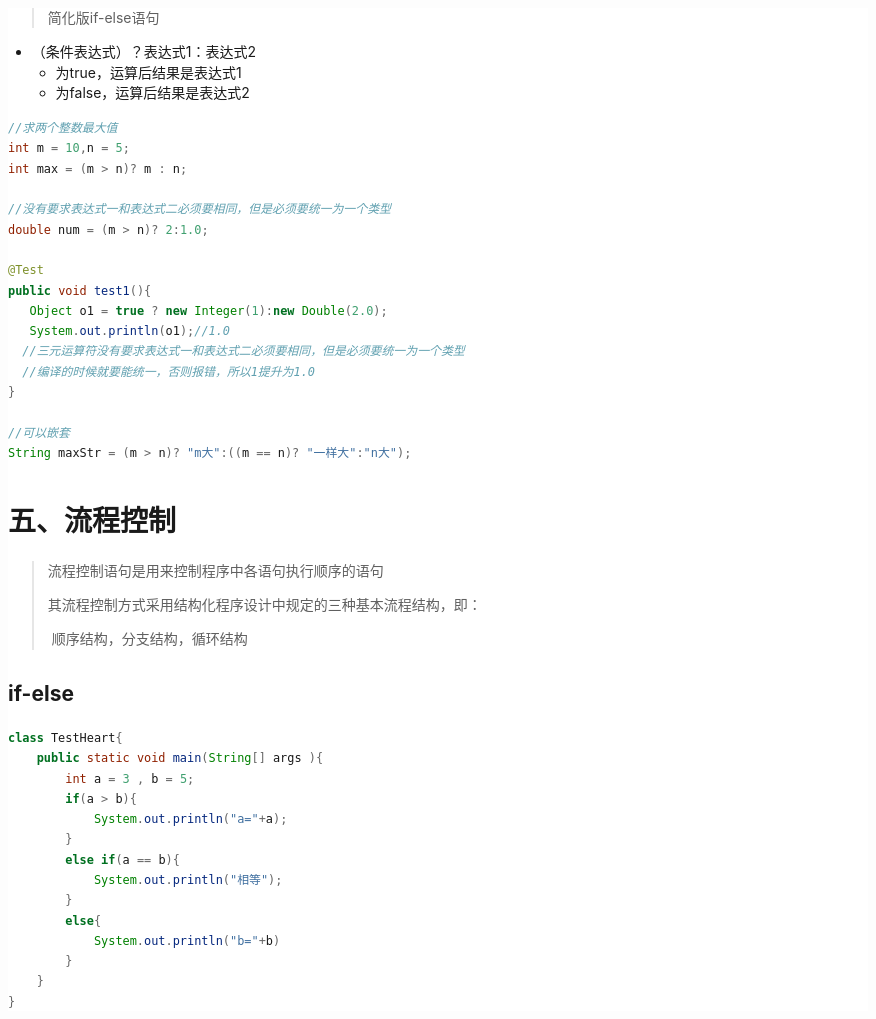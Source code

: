 > 简化版if-else语句

- （条件表达式）？表达式1：表达式2
  - 为true，运算后结果是表达式1
  - 为false，运算后结果是表达式2

```java
//求两个整数最大值
int m = 10,n = 5;
int max = (m > n)? m : n;

//没有要求表达式一和表达式二必须要相同，但是必须要统一为一个类型
double num = (m > n)? 2:1.0;

@Test
public void test1(){
   Object o1 = true ? new Integer(1):new Double(2.0);
   System.out.println(o1);//1.0
  //三元运算符没有要求表达式一和表达式二必须要相同，但是必须要统一为一个类型
  //编译的时候就要能统一，否则报错，所以1提升为1.0
}

//可以嵌套
String maxStr = (m > n)? "m大":((m == n)? "一样大":"n大");
```



# 五、流程控制

> 流程控制语句是用来控制程序中各语句执行顺序的语句
>
> 其流程控制方式采用结构化程序设计中规定的三种基本流程结构，即：
>
> ​			顺序结构，分支结构，循环结构



## if-else

```java
class TestHeart{
    public static void main(String[] args ){
        int a = 3 , b = 5;
        if(a > b){
            System.out.println("a="+a);
        }
        else if(a == b){
            System.out.println("相等");
        }
        else{
            System.out.println("b="+b)
        }
    }
}
```
